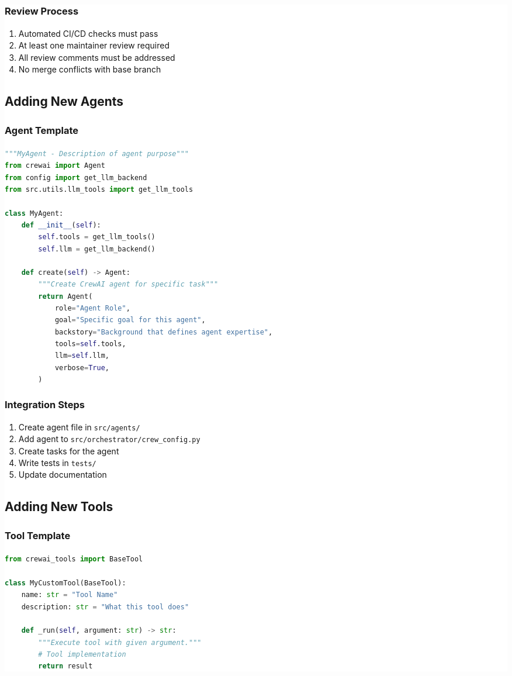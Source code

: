 ### Review Process

1. Automated CI/CD checks must pass
2. At least one maintainer review required
3. All review comments must be addressed
4. No merge conflicts with base branch

## Adding New Agents

### Agent Template

```python
"""MyAgent - Description of agent purpose"""
from crewai import Agent
from config import get_llm_backend
from src.utils.llm_tools import get_llm_tools

class MyAgent:
    def __init__(self):
        self.tools = get_llm_tools()
        self.llm = get_llm_backend()

    def create(self) -> Agent:
        """Create CrewAI agent for specific task"""
        return Agent(
            role="Agent Role",
            goal="Specific goal for this agent",
            backstory="Background that defines agent expertise",
            tools=self.tools,
            llm=self.llm,
            verbose=True,
        )
```

### Integration Steps

1. Create agent file in `src/agents/`
2. Add agent to `src/orchestrator/crew_config.py`
3. Create tasks for the agent
4. Write tests in `tests/`
5. Update documentation

## Adding New Tools

### Tool Template

```python
from crewai_tools import BaseTool

class MyCustomTool(BaseTool):
    name: str = "Tool Name"
    description: str = "What this tool does"
    
    def _run(self, argument: str) -> str:
        """Execute tool with given argument."""
        # Tool implementation
        return result
```
